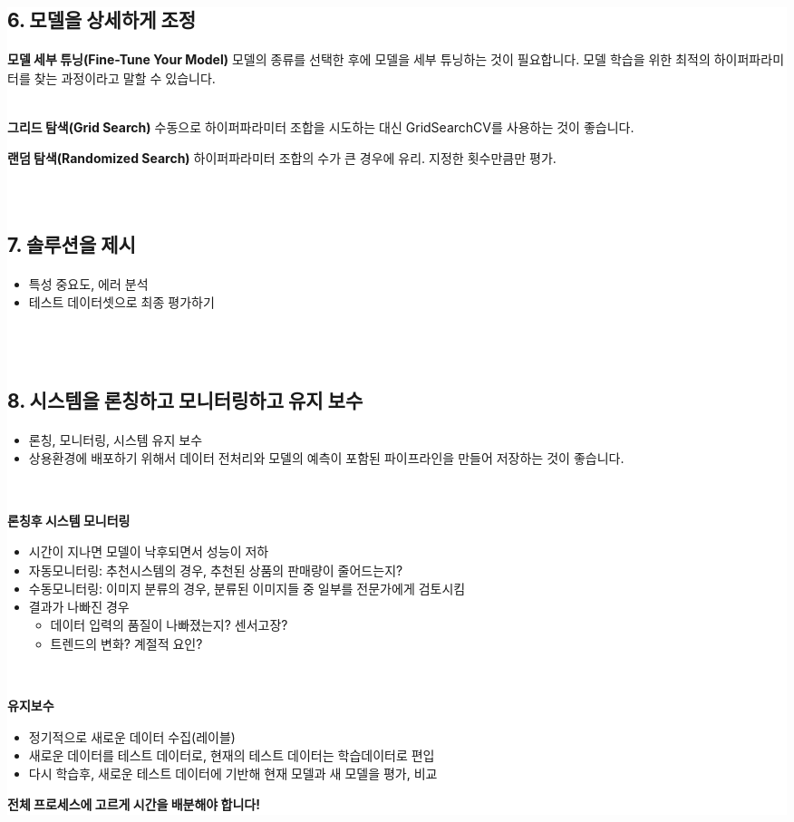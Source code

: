## 6. 모델을 상세하게 조정
**모델 세부 튜닝(Fine-Tune Your Model)**
모델의 종류를 선택한 후에 모델을 세부 튜닝하는 것이 필요합니다. 모델 학습을 위한 최적의 하이퍼파라미터를 찾는 과정이라고 말할 수 있습니다.  
<br>

**그리드 탐색(Grid Search)**
수동으로 하이퍼파라미터 조합을 시도하는 대신 GridSearchCV를 사용하는 것이 좋습니다. 
<br>

**랜덤 탐색(Randomized Search)**
하이퍼파라미터 조합의 수가 큰 경우에 유리. 지정한 횟수만큼만 평가.  
<br>
<br>

## 7. 솔루션을 제시
- 특성 중요도, 에러 분석
- 테스트 데이터셋으로 최종 평가하기
<br>
<br>

## 8. 시스템을 론칭하고 모니터링하고 유지 보수
- 론칭, 모니터링, 시스템 유지 보수
- 상용환경에 배포하기 위해서 데이터 전처리와 모델의 예측이 포함된 파이프라인을 만들어 저장하는 것이 좋습니다.
<br>

**론칭후 시스템 모니터링**
- 시간이 지나면 모델이 낙후되면서 성능이 저하
- 자동모니터링: 추천시스템의 경우, 추천된 상품의 판매량이 줄어드는지?
- 수동모니터링: 이미지 분류의 경우, 분류된 이미지들 중 일부를 전문가에게 검토시킴
- 결과가 나빠진 경우
  - 데이터 입력의 품질이 나빠졌는지? 센서고장?
  - 트렌드의 변화? 계절적 요인?
<br>

**유지보수**
- 정기적으로 새로운 데이터 수집(레이블)
- 새로운 데이터를 테스트 데이터로, 현재의 테스트 데이터는 학습데이터로 편입
- 다시 학습후, 새로운 테스트 데이터에 기반해 현재 모델과 새 모델을 평가, 비교

**전체 프로세스에 고르게 시간을 배분해야 합니다!**